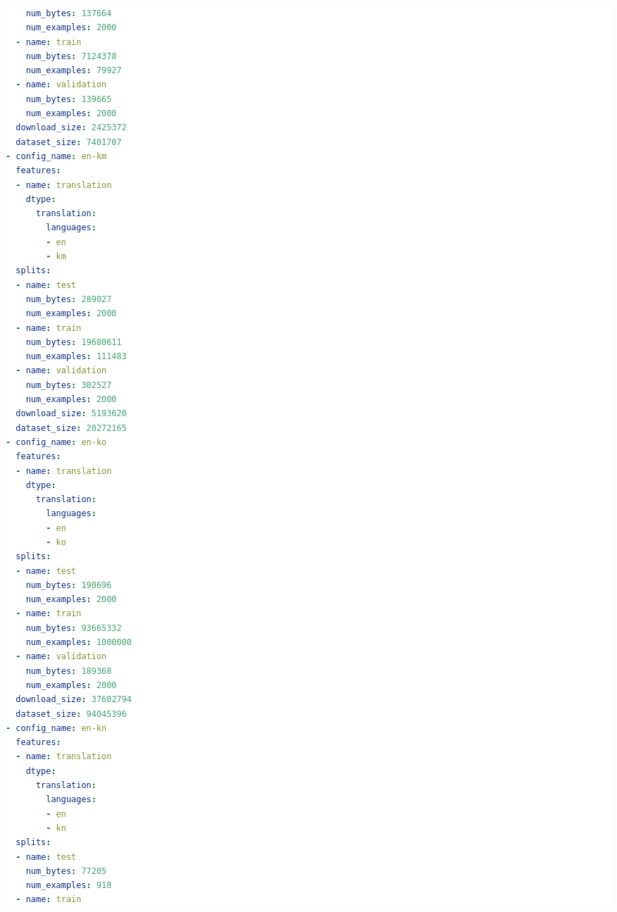 ```yaml
    num_bytes: 137664
    num_examples: 2000
  - name: train
    num_bytes: 7124378
    num_examples: 79927
  - name: validation
    num_bytes: 139665
    num_examples: 2000
  download_size: 2425372
  dataset_size: 7401707
- config_name: en-km
  features:
  - name: translation
    dtype:
      translation:
        languages:
        - en
        - km
  splits:
  - name: test
    num_bytes: 289027
    num_examples: 2000
  - name: train
    num_bytes: 19680611
    num_examples: 111483
  - name: validation
    num_bytes: 302527
    num_examples: 2000
  download_size: 5193620
  dataset_size: 20272165
- config_name: en-ko
  features:
  - name: translation
    dtype:
      translation:
        languages:
        - en
        - ko
  splits:
  - name: test
    num_bytes: 190696
    num_examples: 2000
  - name: train
    num_bytes: 93665332
    num_examples: 1000000
  - name: validation
    num_bytes: 189368
    num_examples: 2000
  download_size: 37602794
  dataset_size: 94045396
- config_name: en-kn
  features:
  - name: translation
    dtype:
      translation:
        languages:
        - en
        - kn
  splits:
  - name: test
    num_bytes: 77205
    num_examples: 918
  - name: train
```